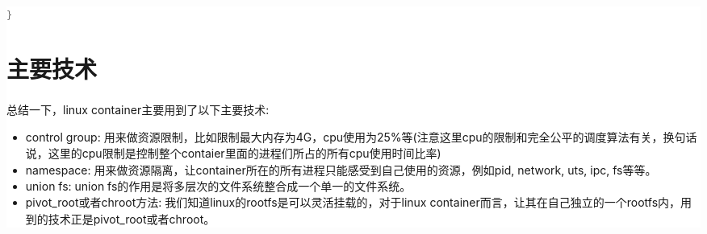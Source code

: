 ````C
}
````


# 主要技术
总结一下，linux container主要用到了以下主要技术:

*   control group: 用来做资源限制，比如限制最大内存为4G，cpu使用为25%等(注意这里cpu的限制和完全公平的调度算法有关，换句话说，这里的cpu限制是控制整个contaier里面的进程们所占的所有cpu使用时间比率)
*   namespace: 用来做资源隔离，让container所在的所有进程只能感受到自己使用的资源，例如pid, network, uts, ipc, fs等等。
*   union fs: union fs的作用是将多层次的文件系统整合成一个单一的文件系统。
*   pivot_root或者chroot方法: 我们知道linux的rootfs是可以灵活挂载的，对于linux container而言，让其在自己独立的一个rootfs内，用到的技术正是pivot_root或者chroot。

